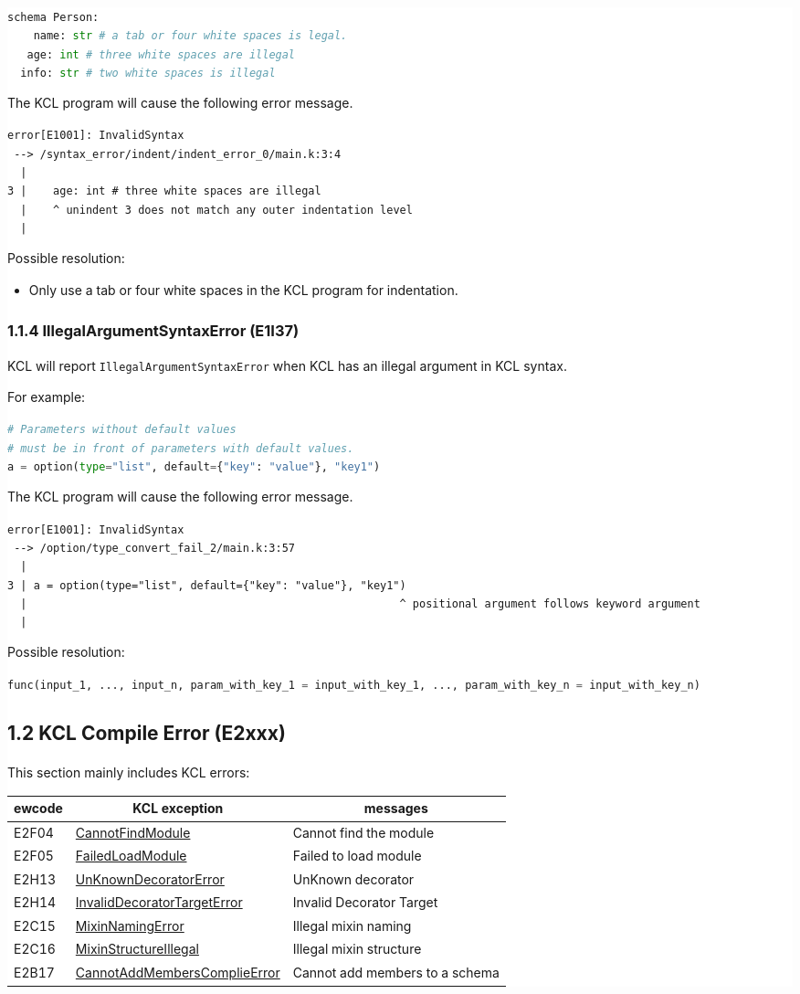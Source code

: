```python
schema Person:
    name: str # a tab or four white spaces is legal.
   age: int # three white spaces are illegal
  info: str # two white spaces is illegal
```

The KCL program will cause the following error message.

```shell
error[E1001]: InvalidSyntax
 --> /syntax_error/indent/indent_error_0/main.k:3:4
  |
3 |    age: int # three white spaces are illegal
  |    ^ unindent 3 does not match any outer indentation level
  |
```

Possible resolution:

- Only use a tab or four white spaces in the KCL program for indentation.

### 1.1.4 IllegalArgumentSyntaxError (E1I37)

KCL will report `IllegalArgumentSyntaxError` when KCL has an illegal argument in KCL syntax.

For example:

```python
# Parameters without default values
# must be in front of parameters with default values.
a = option(type="list", default={"key": "value"}, "key1")
```

The KCL program will cause the following error message.

```shell
error[E1001]: InvalidSyntax
 --> /option/type_convert_fail_2/main.k:3:57
  |
3 | a = option(type="list", default={"key": "value"}, "key1")
  |                                                         ^ positional argument follows keyword argument
  |
```

Possible resolution:

```python
func(input_1, ..., input_n, param_with_key_1 = input_with_key_1, ..., param_with_key_n = input_with_key_n)
```

## 1.2 KCL Compile Error (E2xxx)

This section mainly includes KCL errors:

| ewcode | KCL exception                                                          | messages                                            |
| ------ | ---------------------------------------------------------------------- | --------------------------------------------------- |
| E2F04  | [CannotFindModule](#121-cannotfindmodulee2f04)                         | Cannot find the module                              |
| E2F05  | [FailedLoadModule](#122-failedloadmodulee2f05)                         | Failed to load module                               |
| E2H13  | [UnKnownDecoratorError](#123-unknowndecoratorerrore2h13)               | UnKnown decorator                                   |
| E2H14  | [InvalidDecoratorTargetError](#124-invaliddecoratortargeterrore2h14)   | Invalid Decorator Target                            |
| E2C15  | [MixinNamingError](#125-mixinnamingerrore2c15)                         | Illegal mixin naming                                |
| E2C16  | [MixinStructureIllegal](#126-mixinstructureillegale2c16)               | Illegal mixin structure                             |
| E2B17  | [CannotAddMembersComplieError](#127-cannotaddmemberscomplieerrore2b17) | Cannot add members to a schema                      |